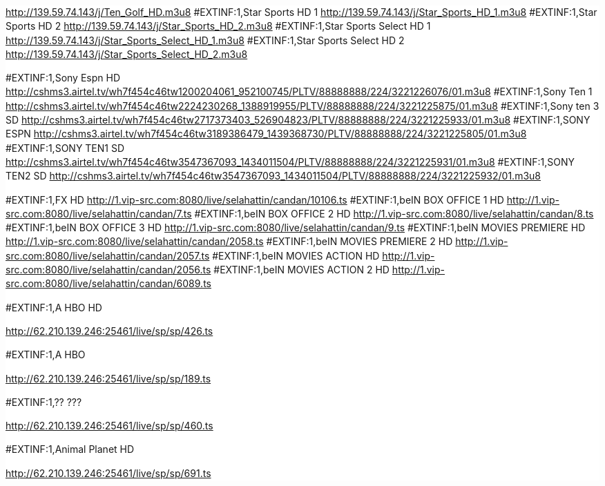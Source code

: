 http://139.59.74.143/j/Ten_Golf_HD.m3u8
#EXTINF:1,Star Sports HD 1
http://139.59.74.143/j/Star_Sports_HD_1.m3u8
#EXTINF:1,Star Sports HD 2
http://139.59.74.143/j/Star_Sports_HD_2.m3u8
#EXTINF:1,Star Sports Select HD 1
http://139.59.74.143/j/Star_Sports_Select_HD_1.m3u8
#EXTINF:1,Star Sports Select HD 2
http://139.59.74.143/j/Star_Sports_Select_HD_2.m3u8

#EXTINF:1,Sony Espn HD
http://cshms3.airtel.tv/wh7f454c46tw1200204061_952100745/PLTV/88888888/224/3221226076/01.m3u8
#EXTINF:1,Sony Ten 1
http://cshms3.airtel.tv/wh7f454c46tw2224230268_1388919955/PLTV/88888888/224/3221225875/01.m3u8
#EXTINF:1,Sony ten 3 SD
http://cshms3.airtel.tv/wh7f454c46tw2717373403_526904823/PLTV/88888888/224/3221225933/01.m3u8
#EXTINF:1,SONY ESPN
http://cshms3.airtel.tv/wh7f454c46tw3189386479_1439368730/PLTV/88888888/224/3221225805/01.m3u8
#EXTINF:1,SONY TEN1 SD
http://cshms3.airtel.tv/wh7f454c46tw3547367093_1434011504/PLTV/88888888/224/3221225931/01.m3u8
#EXTINF:1,SONY TEN2 SD
http://cshms3.airtel.tv/wh7f454c46tw3547367093_1434011504/PLTV/88888888/224/3221225932/01.m3u8

#EXTINF:1,FX HD
http://1.vip-src.com:8080/live/selahattin/candan/10106.ts
#EXTINF:1,beIN BOX OFFICE 1 HD
http://1.vip-src.com:8080/live/selahattin/candan/7.ts
#EXTINF:1,beIN BOX OFFICE 2 HD
http://1.vip-src.com:8080/live/selahattin/candan/8.ts
#EXTINF:1,beIN BOX OFFICE 3 HD
http://1.vip-src.com:8080/live/selahattin/candan/9.ts
#EXTINF:1,beIN MOVIES PREMIERE HD
http://1.vip-src.com:8080/live/selahattin/candan/2058.ts
#EXTINF:1,beIN MOVIES PREMIERE 2 HD
http://1.vip-src.com:8080/live/selahattin/candan/2057.ts
#EXTINF:1,beIN MOVIES ACTION HD
http://1.vip-src.com:8080/live/selahattin/candan/2056.ts
#EXTINF:1,beIN MOVIES ACTION 2 HD
http://1.vip-src.com:8080/live/selahattin/candan/6089.ts

#EXTINF:1,A HBO HD

http://62.210.139.246:25461/live/sp/sp/426.ts

#EXTINF:1,A HBO

http://62.210.139.246:25461/live/sp/sp/189.ts

#EXTINF:1,?? ???

http://62.210.139.246:25461/live/sp/sp/460.ts

#EXTINF:1,Animal Planet HD

http://62.210.139.246:25461/live/sp/sp/691.ts
